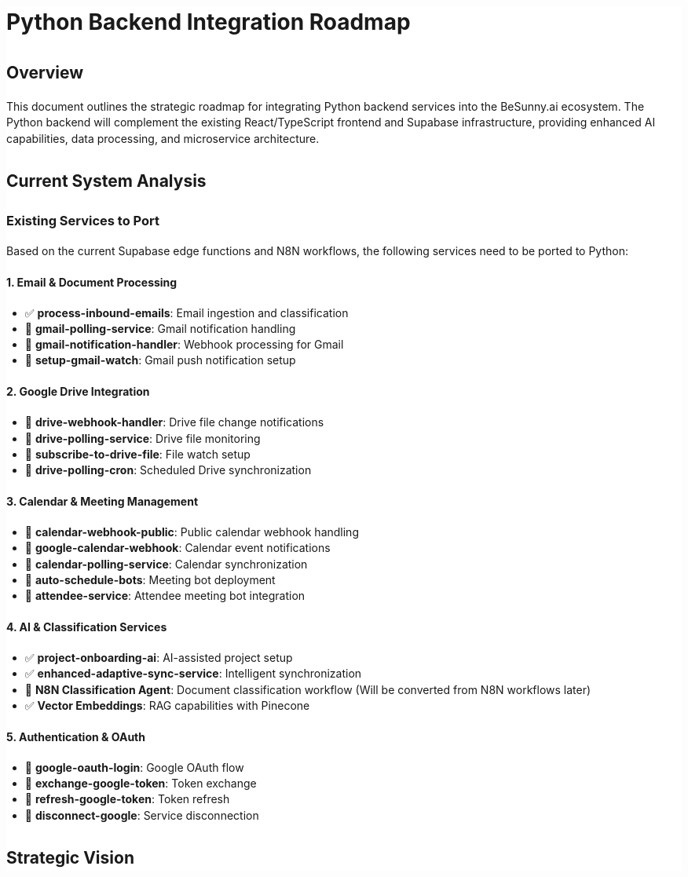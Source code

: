 # Python Backend Integration Roadmap

## Overview

This document outlines the strategic roadmap for integrating Python backend services into the BeSunny.ai ecosystem. The Python backend will complement the existing React/TypeScript frontend and Supabase infrastructure, providing enhanced AI capabilities, data processing, and microservice architecture.

## Current System Analysis

### Existing Services to Port
Based on the current Supabase edge functions and N8N workflows, the following services need to be ported to Python:

#### 1. Email & Document Processing
- ✅ **process-inbound-emails**: Email ingestion and classification
- 🔄 **gmail-polling-service**: Gmail notification handling
- 🔄 **gmail-notification-handler**: Webhook processing for Gmail
- 🔄 **setup-gmail-watch**: Gmail push notification setup

#### 2. Google Drive Integration
- 🔄 **drive-webhook-handler**: Drive file change notifications
- 🔄 **drive-polling-service**: Drive file monitoring
- 🔄 **subscribe-to-drive-file**: File watch setup
- 🔄 **drive-polling-cron**: Scheduled Drive synchronization

#### 3. Calendar & Meeting Management
- 🔄 **calendar-webhook-public**: Public calendar webhook handling
- 🔄 **google-calendar-webhook**: Calendar event notifications
- 🔄 **calendar-polling-service**: Calendar synchronization
- 🔄 **auto-schedule-bots**: Meeting bot deployment
- 🔄 **attendee-service**: Attendee meeting bot integration

#### 4. AI & Classification Services
- ✅ **project-onboarding-ai**: AI-assisted project setup
- ✅ **enhanced-adaptive-sync-service**: Intelligent synchronization
- 🔄 **N8N Classification Agent**: Document classification workflow (Will be converted from N8N workflows later)
- ✅ **Vector Embeddings**: RAG capabilities with Pinecone

#### 5. Authentication & OAuth
- 🔄 **google-oauth-login**: Google OAuth flow
- 🔄 **exchange-google-token**: Token exchange
- 🔄 **refresh-google-token**: Token refresh
- 🔄 **disconnect-google**: Service disconnection

## Strategic Vision
